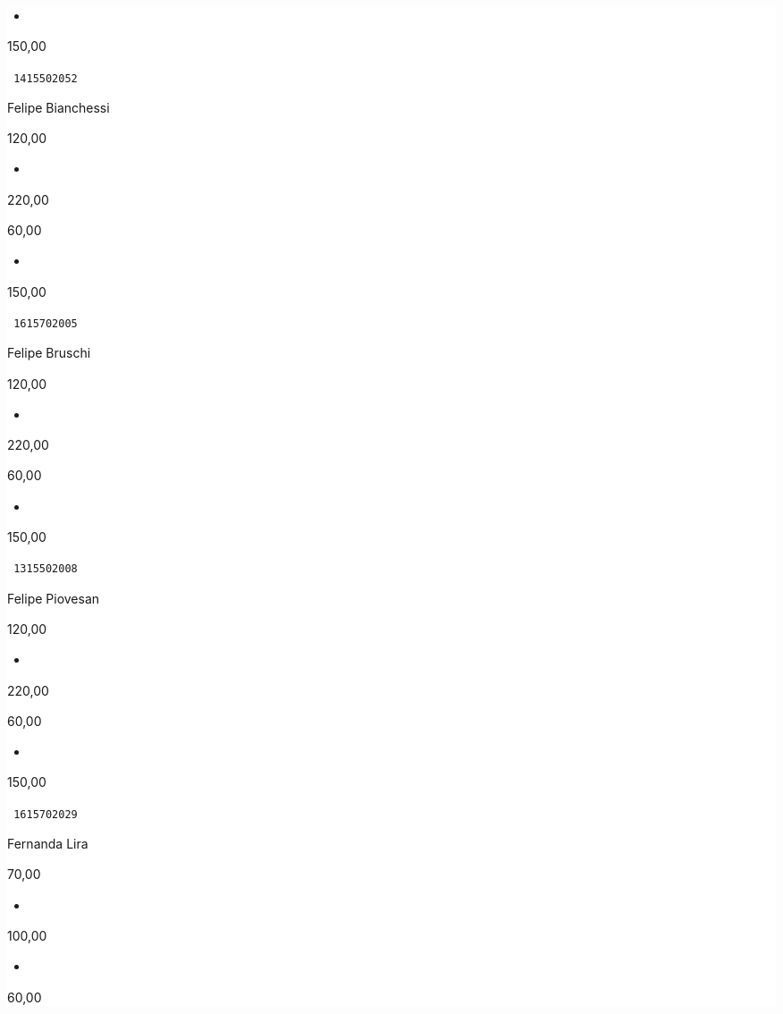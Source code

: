    -

   150,00

     1415502052

   Felipe Bianchessi

   120,00

   -

   220,00

   60,00

   -

   150,00

     1615702005

   Felipe Bruschi

   120,00

   -

   220,00

   60,00

   -

   150,00

     1315502008

   Felipe Piovesan

   120,00

   -

   220,00

   60,00

   -

   150,00

     1615702029

   Fernanda Lira

   70,00

   -

   100,00

   -

   60,00

